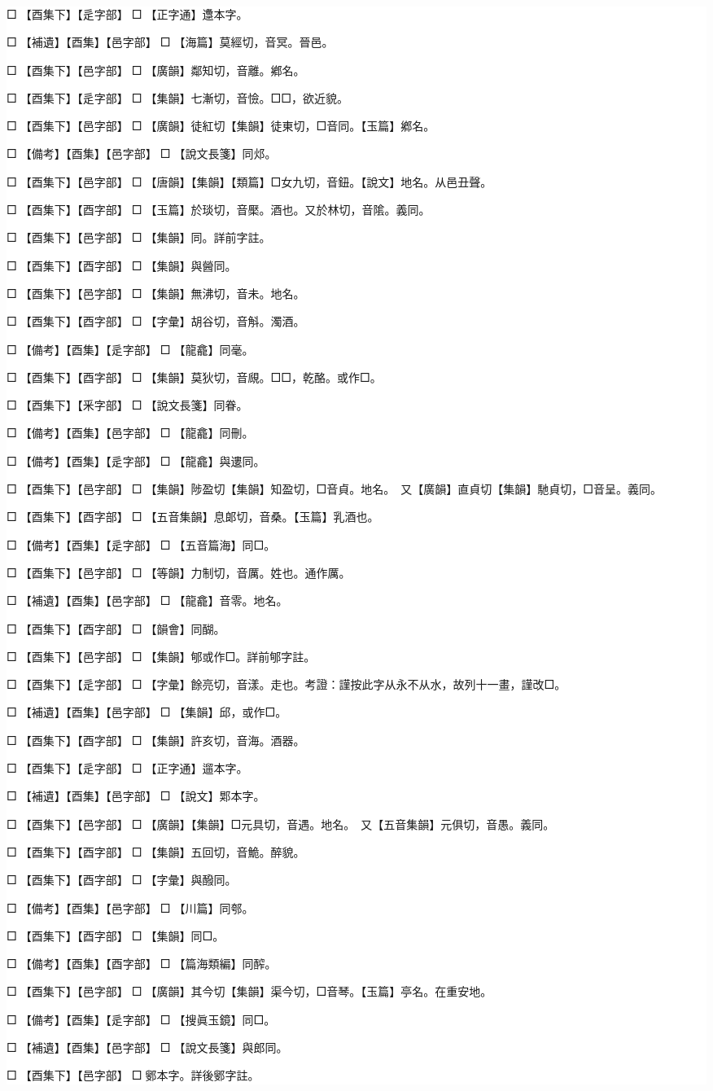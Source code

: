 □	【酉集下】【辵字部】	□	【正字通】邍本字。

□	【補遺】【酉集】【邑字部】	□	【海篇】莫經切，音冥。晉邑。

□	【酉集下】【邑字部】	□	【廣韻】鄰知切，音離。鄕名。

□	【酉集下】【辵字部】	□	【集韻】七漸切，音憸。□□，欲近貌。

□	【酉集下】【邑字部】	□	【廣韻】徒紅切【集韻】徒東切，□音同。【玉篇】鄕名。

□	【備考】【酉集】【邑字部】	□	【說文長箋】同邩。

□	【酉集下】【邑字部】	□	【唐韻】【集韻】【類篇】□女九切，音鈕。【說文】地名。从邑丑聲。

□	【酉集下】【酉字部】	□	【玉篇】於琰切，音檿。酒也。又於林切，音隂。義同。

□	【酉集下】【邑字部】	□	【集韻】同。詳前字註。

□	【酉集下】【酉字部】	□	【集韻】與醟同。

□	【酉集下】【邑字部】	□	【集韻】無沸切，音未。地名。

□	【酉集下】【酉字部】	□	【字彙】胡谷切，音斛。濁酒。

□	【備考】【酉集】【辵字部】	□	【龍龕】同毫。

□	【酉集下】【酉字部】	□	【集韻】莫狄切，音覛。□□，乾酪。或作□。

□	【酉集下】【釆字部】	□	【說文長箋】同眷。

□	【備考】【酉集】【邑字部】	□	【龍龕】同刪。

□	【備考】【酉集】【辵字部】	□	【龍龕】與遱同。

□	【酉集下】【邑字部】	□	【集韻】陟盈切【集韻】知盈切，□音貞。地名。　又【廣韻】直貞切【集韻】馳貞切，□音呈。義同。

□	【酉集下】【酉字部】	□	【五音集韻】息郞切，音桑。【玉篇】乳酒也。

□	【備考】【酉集】【辵字部】	□	【五音篇海】同□。

□	【酉集下】【邑字部】	□	【等韻】力制切，音厲。姓也。通作厲。

□	【補遺】【酉集】【邑字部】	□	【龍龕】音零。地名。

□	【酉集下】【酉字部】	□	【韻會】同醐。

□	【酉集下】【邑字部】	□	【集韻】郇或作□。詳前郇字註。

□	【酉集下】【辵字部】	□	【字彙】餘亮切，音漾。走也。考證：謹按此字从永不从水，故列十一畫，謹改□。 

□	【補遺】【酉集】【邑字部】	□	【集韻】邱，或作□。

□	【酉集下】【酉字部】	□	【集韻】許亥切，音海。酒器。

□	【酉集下】【辵字部】	□	【正字通】遛本字。

□	【補遺】【酉集】【邑字部】	□	【說文】郹本字。

□	【酉集下】【邑字部】	□	【廣韻】【集韻】□元具切，音遇。地名。　又【五音集韻】元俱切，音愚。義同。

□	【酉集下】【酉字部】	□	【集韻】五回切，音鮠。醉貌。

□	【酉集下】【酉字部】	□	【字彙】與醱同。

□	【備考】【酉集】【邑字部】	□	【川篇】同郀。

□	【酉集下】【酉字部】	□	【集韻】同□。

□	【備考】【酉集】【酉字部】	□	【篇海類編】同醡。

□	【酉集下】【邑字部】	□	【廣韻】其今切【集韻】渠今切，□音琴。【玉篇】亭名。在重安地。

□	【備考】【酉集】【辵字部】	□	【搜眞玉鏡】同□。

□	【補遺】【酉集】【邑字部】	□	【說文長箋】與郎同。

□	【酉集下】【邑字部】	□	鄋本字。詳後鄋字註。

